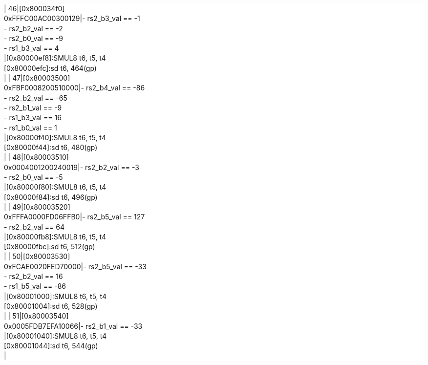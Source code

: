 |  46|[0x800034f0]<br>0xFFFC00AC00300129|- rs2_b3_val == -1<br> - rs2_b2_val == -2<br> - rs2_b0_val == -9<br> - rs1_b3_val == 4<br>                                                                                                                                                                                                                                                                                                                                                                                                                                                                                                                                                                                                                                                                                                                                                                                                                    |[0x80000ef8]:SMUL8 t6, t5, t4<br> [0x80000efc]:sd t6, 464(gp)<br>     |
|  47|[0x80003500]<br>0xFBF0008200510000|- rs2_b4_val == -86<br> - rs2_b2_val == -65<br> - rs2_b1_val == -9<br> - rs1_b3_val == 16<br> - rs1_b0_val == 1<br>                                                                                                                                                                                                                                                                                                                                                                                                                                                                                                                                                                                                                                                                                                                                                                                           |[0x80000f40]:SMUL8 t6, t5, t4<br> [0x80000f44]:sd t6, 480(gp)<br>     |
|  48|[0x80003510]<br>0x0004001200240019|- rs2_b2_val == -3<br> - rs2_b0_val == -5<br>                                                                                                                                                                                                                                                                                                                                                                                                                                                                                                                                                                                                                                                                                                                                                                                                                                                                 |[0x80000f80]:SMUL8 t6, t5, t4<br> [0x80000f84]:sd t6, 496(gp)<br>     |
|  49|[0x80003520]<br>0xFFFA0000FD06FFB0|- rs2_b5_val == 127<br> - rs2_b2_val == 64<br>                                                                                                                                                                                                                                                                                                                                                                                                                                                                                                                                                                                                                                                                                                                                                                                                                                                                |[0x80000fb8]:SMUL8 t6, t5, t4<br> [0x80000fbc]:sd t6, 512(gp)<br>     |
|  50|[0x80003530]<br>0xFCAE0020FED70000|- rs2_b5_val == -33<br> - rs2_b2_val == 16<br> - rs1_b5_val == -86<br>                                                                                                                                                                                                                                                                                                                                                                                                                                                                                                                                                                                                                                                                                                                                                                                                                                        |[0x80001000]:SMUL8 t6, t5, t4<br> [0x80001004]:sd t6, 528(gp)<br>     |
|  51|[0x80003540]<br>0x0005FDB7EFA10066|- rs2_b1_val == -33<br>                                                                                                                                                                                                                                                                                                                                                                                                                                                                                                                                                                                                                                                                                                                                                                                                                                                                                       |[0x80001040]:SMUL8 t6, t5, t4<br> [0x80001044]:sd t6, 544(gp)<br>     |